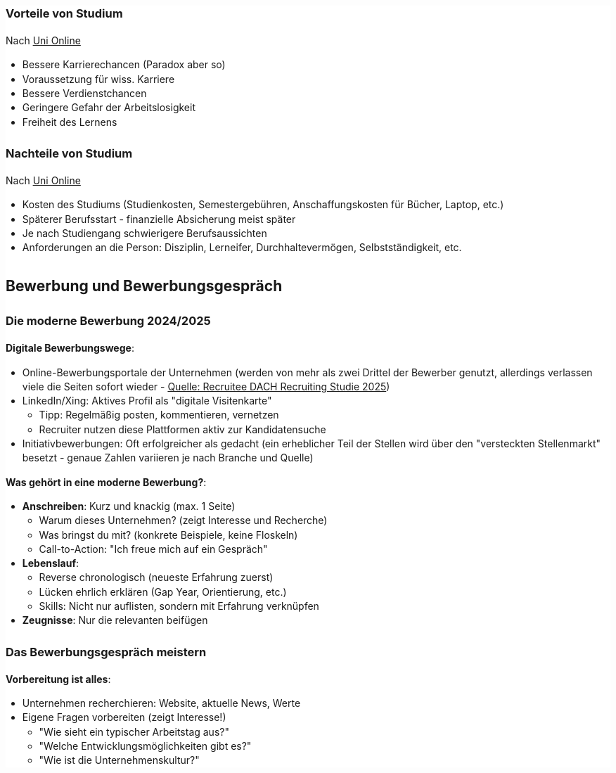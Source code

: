 ### Vorteile von Studium

Nach [Uni Online](https://uni-online.de/ratgeber/vorteile-und-nachteile-beim-studieren/)

* Bessere Karrierechancen (Paradox aber so)
* Voraussetzung für wiss. Karriere 
* Bessere Verdienstchancen
* Geringere Gefahr der Arbeitslosigkeit
* Freiheit des Lernens

### Nachteile von Studium

Nach [Uni Online](https://uni-online.de/ratgeber/vorteile-und-nachteile-beim-studieren/)

* Kosten des Studiums (Studienkosten, Semestergebühren, Anschaffungskosten für Bücher, Laptop, etc.)
* Späterer Berufsstart - finanzielle Absicherung meist später
* Je nach Studiengang schwierigere Berufsaussichten 
* Anforderungen an die Person: Disziplin, Lerneifer, Durchhaltevermögen, Selbstständigkeit, etc.


## Bewerbung und Bewerbungsgespräch

### Die moderne Bewerbung 2024/2025

**Digitale Bewerbungswege**:
* Online-Bewerbungsportale der Unternehmen (werden von mehr als zwei Drittel der Bewerber genutzt, allerdings verlassen viele die Seiten sofort wieder - [Quelle: Recruitee DACH Recruiting Studie 2025](https://recruitee.com/de-artikel/dach-recruiting-2025))
* LinkedIn/Xing: Aktives Profil als "digitale Visitenkarte" 
    * Tipp: Regelmäßig posten, kommentieren, vernetzen
    * Recruiter nutzen diese Plattformen aktiv zur Kandidatensuche
* Initiativbewerbungen: Oft erfolgreicher als gedacht (ein erheblicher Teil der Stellen wird über den "versteckten Stellenmarkt" besetzt - genaue Zahlen variieren je nach Branche und Quelle)

**Was gehört in eine moderne Bewerbung?**:
* **Anschreiben**: Kurz und knackig (max. 1 Seite)
    * Warum dieses Unternehmen? (zeigt Interesse und Recherche)
    * Was bringst du mit? (konkrete Beispiele, keine Floskeln)
    * Call-to-Action: "Ich freue mich auf ein Gespräch"
* **Lebenslauf**: 
    * Reverse chronologisch (neueste Erfahrung zuerst)
    * Lücken ehrlich erklären (Gap Year, Orientierung, etc.)
    * Skills: Nicht nur auflisten, sondern mit Erfahrung verknüpfen
* **Zeugnisse**: Nur die relevanten beifügen

### Das Bewerbungsgespräch meistern

**Vorbereitung ist alles**:
* Unternehmen recherchieren: Website, aktuelle News, Werte
* Eigene Fragen vorbereiten (zeigt Interesse!)
    * "Wie sieht ein typischer Arbeitstag aus?"
    * "Welche Entwicklungsmöglichkeiten gibt es?"
    * "Wie ist die Unternehmenskultur?"
